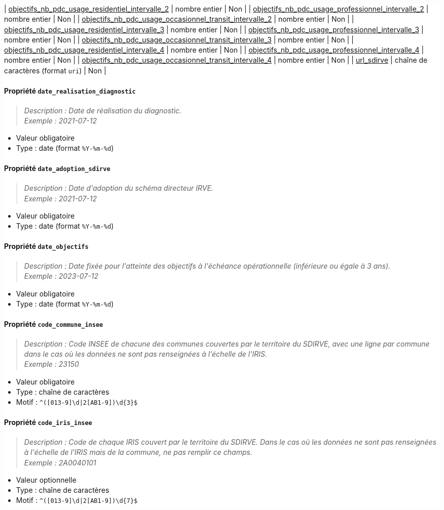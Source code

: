 | [objectifs_nb_pdc_usage_residentiel_intervalle_2](#propriete-objectifs-nb-pdc-usage-residentiel-intervalle-2) | nombre entier  | Non |
| [objectifs_nb_pdc_usage_professionnel_intervalle_2](#propriete-objectifs-nb-pdc-usage-professionnel-intervalle-2) | nombre entier  | Non |
| [objectifs_nb_pdc_usage_occasionnel_transit_intervalle_2](#propriete-objectifs-nb-pdc-usage-occasionnel-transit-intervalle-2) | nombre entier  | Non |
| [objectifs_nb_pdc_usage_residentiel_intervalle_3](#propriete-objectifs-nb-pdc-usage-residentiel-intervalle-3) | nombre entier  | Non |
| [objectifs_nb_pdc_usage_professionnel_intervalle_3](#propriete-objectifs-nb-pdc-usage-professionnel-intervalle-3) | nombre entier  | Non |
| [objectifs_nb_pdc_usage_occasionnel_transit_intervalle_3](#propriete-objectifs-nb-pdc-usage-occasionnel-transit-intervalle-3) | nombre entier  | Non |
| [objectifs_nb_pdc_usage_residentiel_intervalle_4](#propriete-objectifs-nb-pdc-usage-residentiel-intervalle-4) | nombre entier  | Non |
| [objectifs_nb_pdc_usage_professionnel_intervalle_4](#propriete-objectifs-nb-pdc-usage-professionnel-intervalle-4) | nombre entier  | Non |
| [objectifs_nb_pdc_usage_occasionnel_transit_intervalle_4](#propriete-objectifs-nb-pdc-usage-occasionnel-transit-intervalle-4) | nombre entier  | Non |
| [url_sdirve](#propriete-url-sdirve) | chaîne de caractères (format `uri`) | Non |

#### Propriété `date_realisation_diagnostic`

> *Description : Date de réalisation du diagnostic.*<br/>*Exemple : 2021-07-12*
- Valeur obligatoire
- Type : date (format `%Y-%m-%d`)

#### Propriété `date_adoption_sdirve`

> *Description : Date d'adoption du schéma directeur IRVE.*<br/>*Exemple : 2021-07-12*
- Valeur obligatoire
- Type : date (format `%Y-%m-%d`)

#### Propriété `date_objectifs`

> *Description : Date fixée pour l'atteinte des objectifs à l'échéance opérationnelle (inférieure ou égale à 3 ans).*<br/>*Exemple : 2023-07-12*
- Valeur obligatoire
- Type : date (format `%Y-%m-%d`)

#### Propriété `code_commune_insee`

> *Description : Code INSEE de chacune des communes couvertes par le territoire du SDIRVE, avec une ligne par commune dans le cas où les données ne sont pas renseignées à l'échelle de l'IRIS.*<br/>*Exemple : 23150*
- Valeur obligatoire
- Type : chaîne de caractères
- Motif : `^([013-9]\d|2[AB1-9])\d{3}$`

#### Propriété `code_iris_insee`

> *Description : Code de chaque IRIS couvert par le territoire du SDIRVE. Dans le cas où les données ne sont pas renseignées à l'échelle de l'IRIS mais de la commune, ne pas remplir ce champs.*<br/>*Exemple : 2A0040101*
- Valeur optionnelle
- Type : chaîne de caractères
- Motif : `^([013-9]\d|2[AB1-9])\d{7}$`
